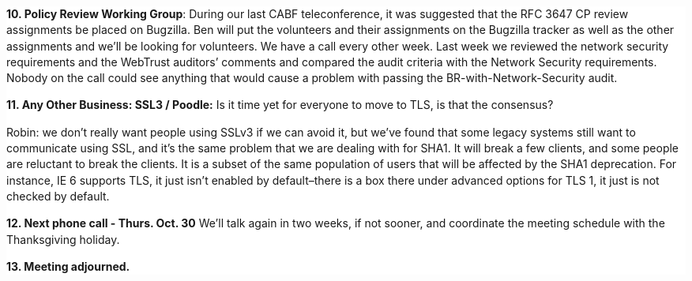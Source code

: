**10. Policy Review Working Group**: During our last CABF teleconference, it was suggested that the RFC 3647 CP review assignments be placed on Bugzilla. Ben will put the volunteers and their assignments on the Bugzilla tracker as well as the other assignments and we’ll be looking for volunteers. We have a call every other week. Last week we reviewed the network security requirements and the WebTrust auditors’ comments and compared the audit criteria with the Network Security requirements. Nobody on the call could see anything that would cause a problem with passing the BR-with-Network-Security audit.

**11. Any Other Business: SSL3 / Poodle:** Is it time yet for everyone to move to TLS, is that the consensus?

Robin: we don’t really want people using SSLv3 if we can avoid it, but we’ve found that some legacy systems still want to communicate using SSL, and it’s the same problem that we are dealing with for SHA1. It will break a few clients, and some people are reluctant to break the clients. It is a subset of the same population of users that will be affected by the SHA1 deprecation. For instance, IE 6 supports TLS, it just isn’t enabled by default–there is a box there under advanced options for TLS 1, it just is not checked by default.

**12. Next phone call - Thurs. Oct. 30** We’ll talk again in two weeks, if not sooner, and coordinate the meeting schedule with the Thanksgiving holiday.

**13. Meeting adjourned.**